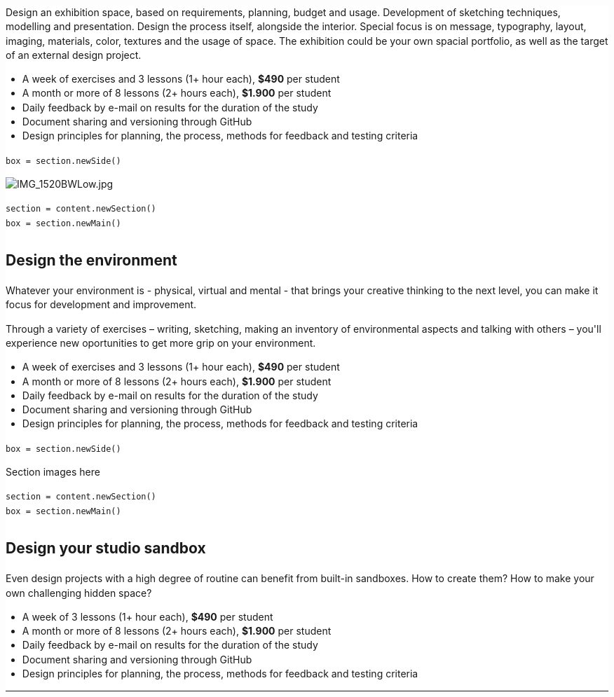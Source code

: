 Design an exhibition space, based on requirements, planning, budget and usage. Development of sketching techniques, modelling and presentation. Design the process itself, alongside the interior. Special focus is on message, typography, layout, imaging, materials, color, textures and the usage of space. The exhibition could be your own spacial portfolio, as well as the target of an external design project.

* A week of exercises and 3 lessons (1+ hour each), **$490** per student
* A month or more of 8 lessons (2+ hours each), **$1.900** per student
* Daily feedback by e-mail on results for the duration of the study
* Document sharing and versioning through GitHub
* Design principles for planning, the process, methods for feedback and testing criteria 

~~~
box = section.newSide()
~~~
![IMG_1520BWLow.jpg](images/IMG_1520BWLow.jpg)

~~~
section = content.newSection()
box = section.newMain()
~~~

## Design the environment

Whatever your environment is - physical, virtual and mental - that brings your creative thinking to the next level, you can make it focus for development and improvement.

Through a variety of exercises – writing, sketching, making an inventory of environmental aspects and talking with others – you'll experience new oportunities to get more grip on your environment.  

* A week of exercises and 3 lessons (1+ hour each), **$490** per student
* A month or more of 8 lessons (2+ hours each), **$1.900** per student
* Daily feedback by e-mail on results for the duration of the study
* Document sharing and versioning through GitHub
* Design principles for planning, the process, methods for feedback and testing criteria 

~~~
box = section.newSide()
~~~
Section images here

~~~
section = content.newSection()
box = section.newMain()
~~~

## Design your studio sandbox

Even design projects with a high degree of routine can benefit from built-in sandboxes. How to create them? How to make your own challenging hidden space?

* A week of 3 lessons (1+ hour each), **$490** per student
* A month or more of 8 lessons (2+ hours each), **$1.900** per student
* Daily feedback by e-mail on results for the duration of the study
* Document sharing and versioning through GitHub
* Design principles for planning, the process, methods for feedback and testing criteria 

---